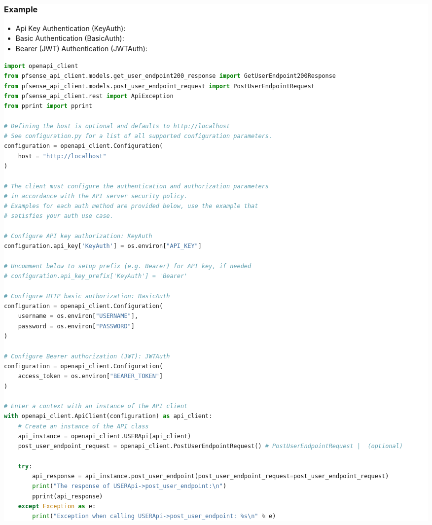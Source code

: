 ### Example

* Api Key Authentication (KeyAuth):
* Basic Authentication (BasicAuth):
* Bearer (JWT) Authentication (JWTAuth):

```python
import openapi_client
from pfsense_api_client.models.get_user_endpoint200_response import GetUserEndpoint200Response
from pfsense_api_client.models.post_user_endpoint_request import PostUserEndpointRequest
from pfsense_api_client.rest import ApiException
from pprint import pprint

# Defining the host is optional and defaults to http://localhost
# See configuration.py for a list of all supported configuration parameters.
configuration = openapi_client.Configuration(
    host = "http://localhost"
)

# The client must configure the authentication and authorization parameters
# in accordance with the API server security policy.
# Examples for each auth method are provided below, use the example that
# satisfies your auth use case.

# Configure API key authorization: KeyAuth
configuration.api_key['KeyAuth'] = os.environ["API_KEY"]

# Uncomment below to setup prefix (e.g. Bearer) for API key, if needed
# configuration.api_key_prefix['KeyAuth'] = 'Bearer'

# Configure HTTP basic authorization: BasicAuth
configuration = openapi_client.Configuration(
    username = os.environ["USERNAME"],
    password = os.environ["PASSWORD"]
)

# Configure Bearer authorization (JWT): JWTAuth
configuration = openapi_client.Configuration(
    access_token = os.environ["BEARER_TOKEN"]
)

# Enter a context with an instance of the API client
with openapi_client.ApiClient(configuration) as api_client:
    # Create an instance of the API class
    api_instance = openapi_client.USERApi(api_client)
    post_user_endpoint_request = openapi_client.PostUserEndpointRequest() # PostUserEndpointRequest |  (optional)

    try:
        api_response = api_instance.post_user_endpoint(post_user_endpoint_request=post_user_endpoint_request)
        print("The response of USERApi->post_user_endpoint:\n")
        pprint(api_response)
    except Exception as e:
        print("Exception when calling USERApi->post_user_endpoint: %s\n" % e)
```
